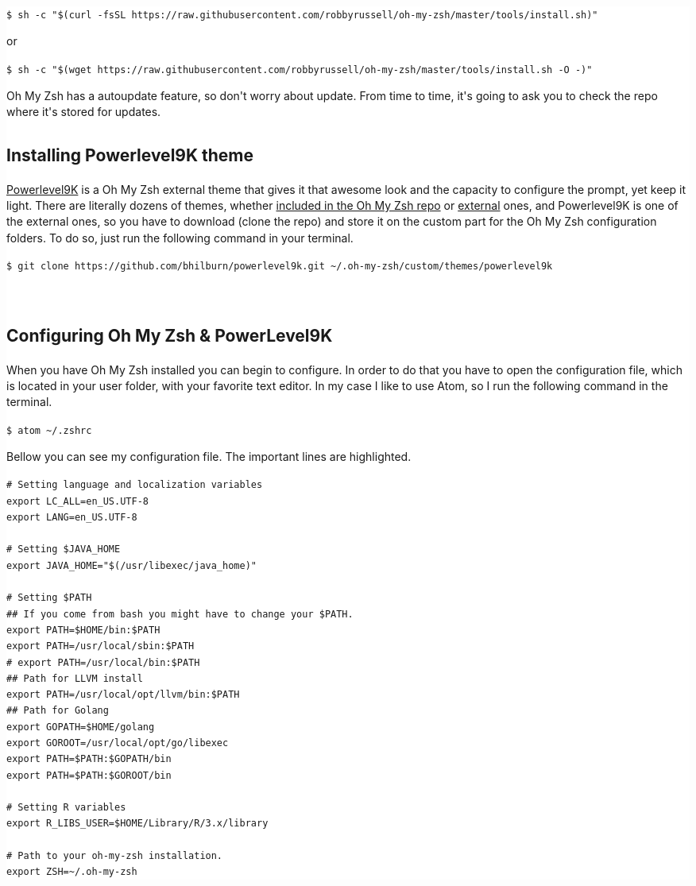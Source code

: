 ```shell
$ sh -c "$(curl -fsSL https://raw.githubusercontent.com/robbyrussell/oh-my-zsh/master/tools/install.sh)"
```

or

```shell
$ sh -c "$(wget https://raw.githubusercontent.com/robbyrussell/oh-my-zsh/master/tools/install.sh -O -)"
```

Oh My Zsh has a autoupdate feature, so don't worry about update. From time to time, it's going to ask you to check the repo where it's stored for updates.

## Installing Powerlevel9K theme

[Powerlevel9K](https://github.com/bhilburn/powerlevel9k) is a Oh My Zsh external theme that gives it that awesome look and the capacity to configure the prompt, yet keep it light. There are literally dozens of themes, whether [included in the Oh My Zsh repo](https://github.com/robbyrussell/oh-my-zsh/wiki/Themes) or [external](https://github.com/robbyrussell/oh-my-zsh/wiki/External-themes) ones, and Powerlevel9K is one of the external ones, so you have to download (clone the repo) and store it on the custom part for the Oh My Zsh configuration folders. To do so, just run the following command in your terminal.

```shell
$ git clone https://github.com/bhilburn/powerlevel9k.git ~/.oh-my-zsh/custom/themes/powerlevel9k
```

&nbsp;

## Configuring Oh My Zsh & PowerLevel9K

When you have Oh My Zsh installed you can begin to configure. In order to do that you have to open the configuration file, which is located in your user folder, with your favorite text editor. In my case I like to use Atom, so I run the following command in the terminal.

```shell
$ atom ~/.zshrc
```

Bellow you can see my configuration file. The important lines are highlighted.

```
# Setting language and localization variables
export LC_ALL=en_US.UTF-8
export LANG=en_US.UTF-8

# Setting $JAVA_HOME
export JAVA_HOME="$(/usr/libexec/java_home)"

# Setting $PATH
## If you come from bash you might have to change your $PATH.
export PATH=$HOME/bin:$PATH
export PATH=/usr/local/sbin:$PATH
# export PATH=/usr/local/bin:$PATH
## Path for LLVM install
export PATH=/usr/local/opt/llvm/bin:$PATH
## Path for Golang
export GOPATH=$HOME/golang
export GOROOT=/usr/local/opt/go/libexec
export PATH=$PATH:$GOPATH/bin
export PATH=$PATH:$GOROOT/bin

# Setting R variables
export R_LIBS_USER=$HOME/Library/R/3.x/library

# Path to your oh-my-zsh installation.
export ZSH=~/.oh-my-zsh
```